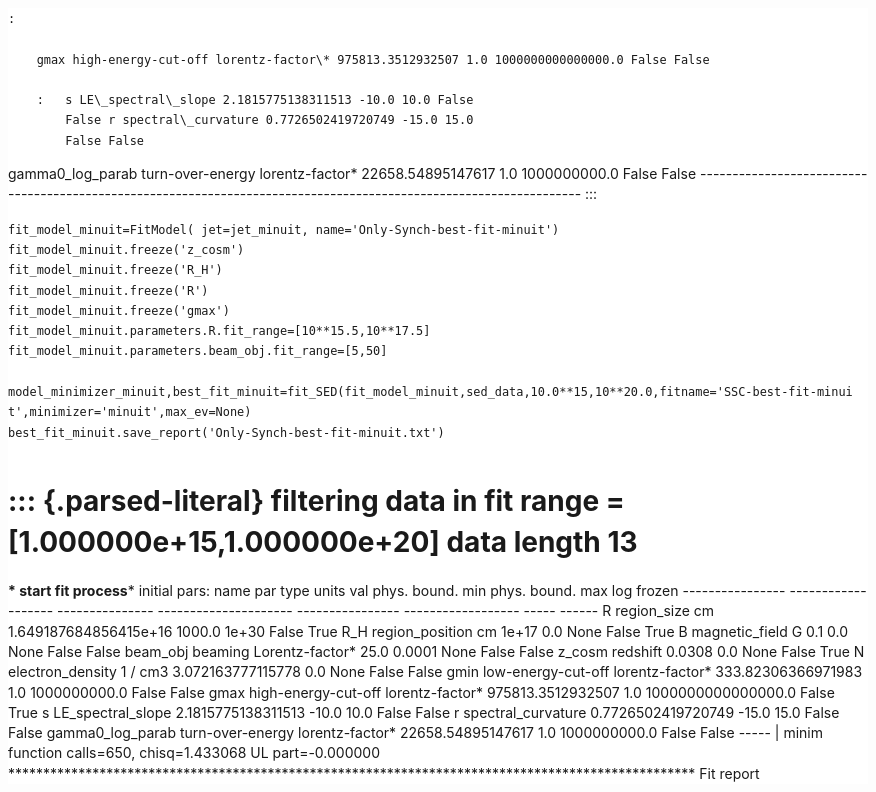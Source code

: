     :   

        gmax high-energy-cut-off lorentz-factor\* 975813.3512932507 1.0 1000000000000000.0 False False

        :   s LE\_spectral\_slope 2.1815775138311513 -10.0 10.0 False
            False r spectral\_curvature 0.7726502419720749 -15.0 15.0
            False False

gamma0\_log\_parab turn-over-energy lorentz-factor\* 22658.54895147617
1.0 1000000000.0 False False
\-\-\-\-\-\-\-\-\-\-\-\-\-\-\-\-\-\-\-\-\-\-\-\-\-\-\-\-\-\-\-\-\-\-\-\-\-\-\-\-\-\-\-\-\-\-\-\-\-\-\-\-\-\-\-\-\-\-\-\-\-\-\-\-\-\-\-\-\-\-\-\-\-\-\-\-\-\-\-\-\-\-\-\-\-\-\-\-\-\-\-\-\-\-\-\-\-\-\-\-\-\-\-\-\-\-\-\-\-\-\-\-\-\--
:::

``` {.sourceCode .ipython3}
fit_model_minuit=FitModel( jet=jet_minuit, name='Only-Synch-best-fit-minuit') 
fit_model_minuit.freeze('z_cosm')
fit_model_minuit.freeze('R_H')
fit_model_minuit.freeze('R')
fit_model_minuit.freeze('gmax')
fit_model_minuit.parameters.R.fit_range=[10**15.5,10**17.5]
fit_model_minuit.parameters.beam_obj.fit_range=[5,50]

model_minimizer_minuit,best_fit_minuit=fit_SED(fit_model_minuit,sed_data,10.0**15,10**20.0,fitname='SSC-best-fit-minuit',minimizer='minuit',max_ev=None)
best_fit_minuit.save_report('Only-Synch-best-fit-minuit.txt')
```

::: {.parsed-literal}
filtering data in fit range = \[1.000000e+15,1.000000e+20\] data length
13
===================================================================================================================

**\* start fit process**\* initial pars: name par type units val phys.
bound. min phys. bound. max log frozen \-\-\-\-\-\-\-\-\-\-\-\-\-\-\--
\-\-\-\-\-\-\-\-\-\-\-\-\-\-\-\-\-\-- \-\-\-\-\-\-\-\-\-\-\-\-\-\--
\-\-\-\-\-\-\-\-\-\-\-\-\-\-\-\-\-\-\-\--
\-\-\-\-\-\-\-\-\-\-\-\-\-\-\-- \-\-\-\-\-\-\-\-\-\-\-\-\-\-\-\-\--
\-\-\-\-- \-\-\-\-\-- R region\_size cm 1.649187684856415e+16 1000.0
1e+30 False True R\_H region\_position cm 1e+17 0.0 None False True B
magnetic\_field G 0.1 0.0 None False False beam\_obj beaming
Lorentz-factor\* 25.0 0.0001 None False False z\_cosm redshift 0.0308
0.0 None False True N electron\_density 1 / cm3 3.072163777115778 0.0
None False False gmin low-energy-cut-off lorentz-factor\*
333.82306366971983 1.0 1000000000.0 False False gmax high-energy-cut-off
lorentz-factor\* 975813.3512932507 1.0 1000000000000000.0 False True s
LE\_spectral\_slope 2.1815775138311513 -10.0 10.0 False False r
spectral\_curvature 0.7726502419720749 -15.0 15.0 False False
gamma0\_log\_parab turn-over-energy lorentz-factor\* 22658.54895147617
1.0 1000000000.0 False False \-\-\-\-- \| minim function calls=650,
chisq=1.433068 UL part=-0.000000
\*\*\*\*\*\*\*\*\*\*\*\*\*\*\*\*\*\*\*\*\*\*\*\*\*\*\*\*\*\*\*\*\*\*\*\*\*\*\*\*\*\*\*\*\*\*\*\*\*\*\*\*\*\*\*\*\*\*\*\*\*\*\*\*\*\*\*\*\*\*\*\*\*\*\*\*\*\*\*\*\*\*\*\*\*\*\*\*\*\*\*\*\*\*\*\*\*\*
Fit report

